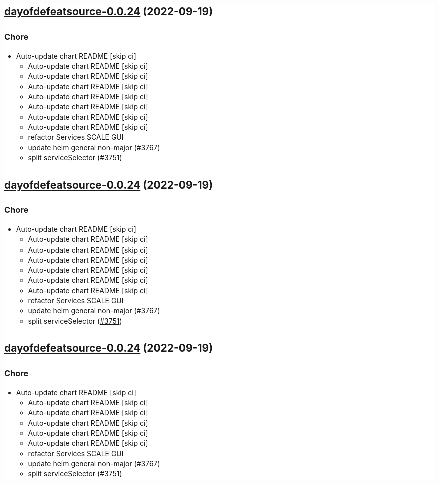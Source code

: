 


## [dayofdefeatsource-0.0.24](https://github.com/truecharts/charts/compare/dayofdefeatsource-0.0.23...dayofdefeatsource-0.0.24) (2022-09-19)

### Chore

- Auto-update chart README [skip ci]
  - Auto-update chart README [skip ci]
  - Auto-update chart README [skip ci]
  - Auto-update chart README [skip ci]
  - Auto-update chart README [skip ci]
  - Auto-update chart README [skip ci]
  - Auto-update chart README [skip ci]
  - Auto-update chart README [skip ci]
  - refactor Services SCALE GUI
  - update helm general non-major ([#3767](https://github.com/truecharts/charts/issues/3767))
  - split serviceSelector ([#3751](https://github.com/truecharts/charts/issues/3751))




## [dayofdefeatsource-0.0.24](https://github.com/truecharts/charts/compare/dayofdefeatsource-0.0.23...dayofdefeatsource-0.0.24) (2022-09-19)

### Chore

- Auto-update chart README [skip ci]
  - Auto-update chart README [skip ci]
  - Auto-update chart README [skip ci]
  - Auto-update chart README [skip ci]
  - Auto-update chart README [skip ci]
  - Auto-update chart README [skip ci]
  - Auto-update chart README [skip ci]
  - refactor Services SCALE GUI
  - update helm general non-major ([#3767](https://github.com/truecharts/charts/issues/3767))
  - split serviceSelector ([#3751](https://github.com/truecharts/charts/issues/3751))




## [dayofdefeatsource-0.0.24](https://github.com/truecharts/charts/compare/dayofdefeatsource-0.0.23...dayofdefeatsource-0.0.24) (2022-09-19)

### Chore

- Auto-update chart README [skip ci]
  - Auto-update chart README [skip ci]
  - Auto-update chart README [skip ci]
  - Auto-update chart README [skip ci]
  - Auto-update chart README [skip ci]
  - Auto-update chart README [skip ci]
  - refactor Services SCALE GUI
  - update helm general non-major ([#3767](https://github.com/truecharts/charts/issues/3767))
  - split serviceSelector ([#3751](https://github.com/truecharts/charts/issues/3751))
